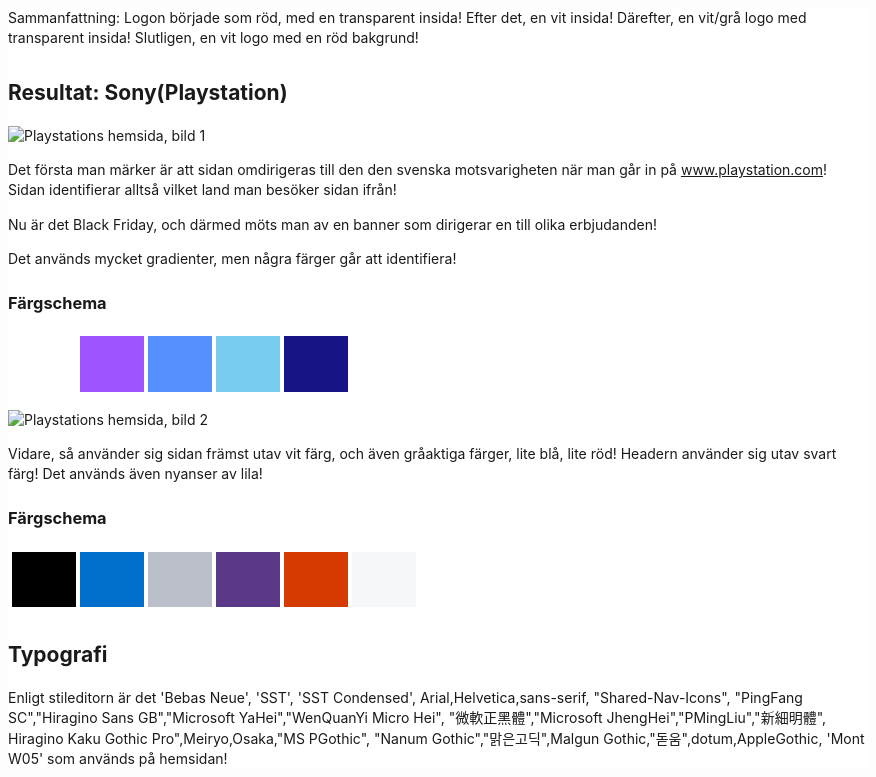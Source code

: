 Sammanfattning: Logon började som röd, med en transparent insida! Efter det, en vit insida! Därefter, en vit/grå logo med transparent insida! Slutligen, en vit logo med en röd bakgrund!

Resultat: Sony(Playstation)
---------------------------

![Playstations hemsida, bild 1](%assets_url%/img/sony_1.png)

Det första man märker är att sidan omdirigeras till den den svenska motsvarigheten när man går in på www.playstation.com! 
Sidan identifierar alltså vilket land man besöker sidan ifrån!

Nu är det Black Friday, och därmed möts man av en banner som dirigerar en till olika erbjudanden!

Det används mycket gradienter, men några färger går att identifiera!

### Färgschema

<table style="border-spacing: 4px; border-collapse: separate">
<tr>
<td style="height: 50px; width: 50px; background-color: #ffffff">
<td style="height: 50px; width: 50px; background-color: #9d53fd">
<td style="height: 50px; width: 50px; background-color: #5491fc">
<td style="height: 50px; width: 50px; background-color: #77ccef">
<td style="height: 50px; width: 50px; background-color: #171487">

</tr>
</table>

![Playstations hemsida, bild 2](%assets_url%/img/sony_2.png)

Vidare, så använder sig sidan främst utav vit färg, och även gråaktiga färger, lite blå, lite röd! Headern använder sig utav svart färg! Det används även nyanser av lila!

### Färgschema

<table style="border-spacing: 4px; border-collapse: separate">
<tr>
<td style="height: 50px; width: 50px; background-color: #000000">
<td style="height: 50px; width: 50px; background-color: #0070cc">
<td style="height: 50px; width: 50px; background-color: #babfc9">
<td style="height: 50px; width: 50px; background-color: #5a3787">
<td style="height: 50px; width: 50px; background-color: #d53b00">
<td style="height: 50px; width: 50px; background-color: #f5f7fa">

</tr>
</table>

## Typografi

Enligt stileditorn är det 'Bebas Neue', 'SST', 'SST Condensed', Arial,Helvetica,sans-serif, "Shared-Nav-Icons", "PingFang SC","Hiragino Sans GB","Microsoft YaHei","WenQuanYi Micro Hei", "微軟正黑體","Microsoft JhengHei","PMingLiu","新細明體", Hiragino Kaku Gothic Pro",Meiryo,Osaka,"MS PGothic", "Nanum Gothic","맑은고딕",Malgun Gothic,"돋움",dotum,AppleGothic, 'Mont W05' som används på hemsidan!
